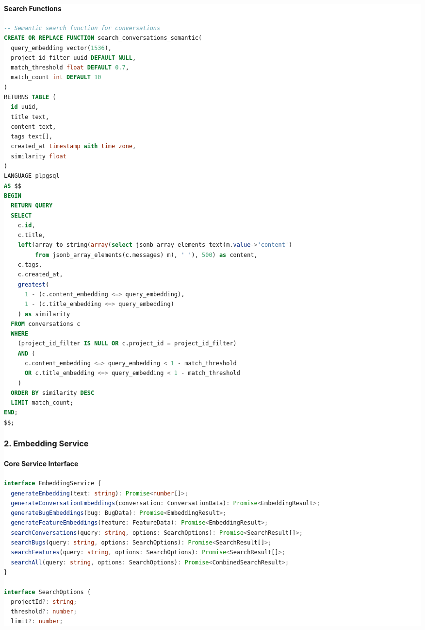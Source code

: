 #### Search Functions
```sql
-- Semantic search function for conversations
CREATE OR REPLACE FUNCTION search_conversations_semantic(
  query_embedding vector(1536),
  project_id_filter uuid DEFAULT NULL,
  match_threshold float DEFAULT 0.7,
  match_count int DEFAULT 10
)
RETURNS TABLE (
  id uuid,
  title text,
  content text,
  tags text[],
  created_at timestamp with time zone,
  similarity float
)
LANGUAGE plpgsql
AS $$
BEGIN
  RETURN QUERY
  SELECT 
    c.id,
    c.title,
    left(array_to_string(array(select jsonb_array_elements_text(m.value->'content') 
         from jsonb_array_elements(c.messages) m), ' '), 500) as content,
    c.tags,
    c.created_at,
    greatest(
      1 - (c.content_embedding <=> query_embedding),
      1 - (c.title_embedding <=> query_embedding)
    ) as similarity
  FROM conversations c
  WHERE 
    (project_id_filter IS NULL OR c.project_id = project_id_filter)
    AND (
      c.content_embedding <=> query_embedding < 1 - match_threshold
      OR c.title_embedding <=> query_embedding < 1 - match_threshold
    )
  ORDER BY similarity DESC
  LIMIT match_count;
END;
$$;
```

### 2. Embedding Service

#### Core Service Interface
```typescript
interface EmbeddingService {
  generateEmbedding(text: string): Promise<number[]>;
  generateConversationEmbeddings(conversation: ConversationData): Promise<EmbeddingResult>;
  generateBugEmbeddings(bug: BugData): Promise<EmbeddingResult>;
  generateFeatureEmbeddings(feature: FeatureData): Promise<EmbeddingResult>;
  searchConversations(query: string, options: SearchOptions): Promise<SearchResult[]>;
  searchBugs(query: string, options: SearchOptions): Promise<SearchResult[]>;
  searchFeatures(query: string, options: SearchOptions): Promise<SearchResult[]>;
  searchAll(query: string, options: SearchOptions): Promise<CombinedSearchResult>;
}

interface SearchOptions {
  projectId?: string;
  threshold?: number;
  limit?: number;
```